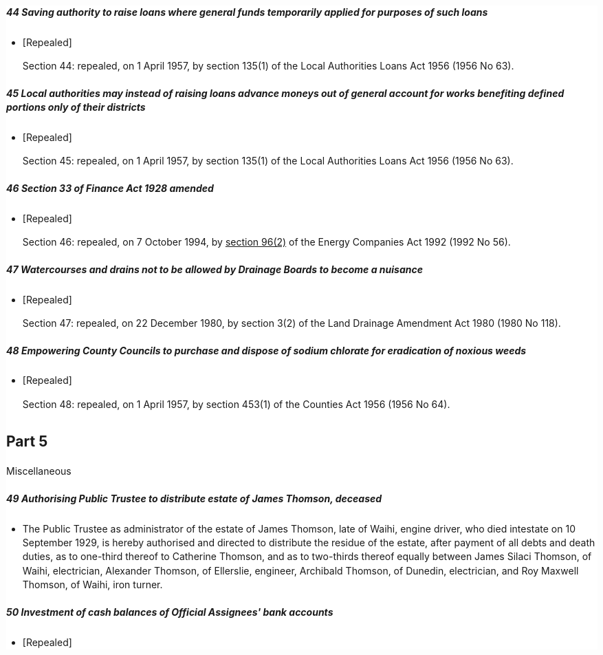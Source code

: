 ##### 44 Saving authority to raise loans where general funds temporarily applied for purposes of such loans
    
*   \[Repealed\]
    
    Section 44: repealed, on 1 April 1957, by section 135(1) of the Local Authorities Loans Act 1956 (1956 No 63).

##### 45 Local authorities may instead of raising loans advance moneys out of general account for works benefiting defined portions only of their districts
    
*   \[Repealed\]
    
    Section 45: repealed, on 1 April 1957, by section 135(1) of the Local Authorities Loans Act 1956 (1956 No 63).

##### 46 Section 33 of Finance Act 1928 amended
    
*   \[Repealed\]
    
    Section 46: repealed, on 7 October 1994, by [section 96(2)][75] of the Energy Companies Act 1992 (1992 No 56).

##### 47 Watercourses and drains not to be allowed by Drainage Boards to become a nuisance
    
*   \[Repealed\]
    
    Section 47: repealed, on 22 December 1980, by section 3(2) of the Land Drainage Amendment Act 1980 (1980 No 118).

##### 48 Empowering County Councils to purchase and dispose of sodium chlorate for eradication of noxious weeds
    
*   \[Repealed\]
    
    Section 48: repealed, on 1 April 1957, by section 453(1) of the Counties Act 1956 (1956 No 64).

## Part 5  
Miscellaneous

##### 49 Authorising Public Trustee to distribute estate of James Thomson, deceased
    
*   The Public Trustee as administrator of the estate of James Thomson, late of Waihi, engine driver, who died intestate on 10 September 1929, is hereby authorised and directed to distribute the residue of the estate, after payment of all debts and death duties, as to one-third thereof to Catherine Thomson, and as to two-thirds thereof equally between James Silaci Thomson, of Waihi, electrician, Alexander Thomson, of Ellerslie, engineer, Archibald Thomson, of Dunedin, electrician, and Roy Maxwell Thomson, of Waihi, iron turner.

##### 50 Investment of cash balances of Official Assignees' bank accounts
    
*   \[Repealed\]
    

[0]: http://www.legislation.govt.nz/act/public/1933/0041/latest/link.aspx?id=DLM195466
[1]: http://www.legislation.govt.nz/act/public/1933/0041/latest/whole.html#DLM214788
[2]: http://www.legislation.govt.nz/act/public/1933/0041/latest/whole.html#DLM214790
[3]: http://www.legislation.govt.nz/act/public/1933/0041/latest/whole.html#DLM4609816
[4]: http://www.legislation.govt.nz/act/public/1933/0041/latest/whole.html#DLM214791
[5]: http://www.legislation.govt.nz/act/public/1933/0041/latest/whole.html#DLM214792
[6]: http://www.legislation.govt.nz/act/public/1933/0041/latest/whole.html#DLM214793
[7]: http://www.legislation.govt.nz/act/public/1933/0041/latest/whole.html#DLM214794
[8]: http://www.legislation.govt.nz/act/public/1933/0041/latest/whole.html#DLM214795
[9]: http://www.legislation.govt.nz/act/public/1933/0041/latest/whole.html#DLM214796
[10]: http://www.legislation.govt.nz/act/public/1933/0041/latest/whole.html#DLM214797
[11]: http://www.legislation.govt.nz/act/public/1933/0041/latest/whole.html#DLM214798
[12]: http://www.legislation.govt.nz/act/public/1933/0041/latest/whole.html#DLM214799
[13]: http://www.legislation.govt.nz/act/public/1933/0041/latest/whole.html#DLM215100
[14]: http://www.legislation.govt.nz/act/public/1933/0041/latest/whole.html#DLM215101
[15]: http://www.legislation.govt.nz/act/public/1933/0041/latest/whole.html#DLM215102
[16]: http://www.legislation.govt.nz/act/public/1933/0041/latest/whole.html#DLM215103
[17]: http://www.legislation.govt.nz/act/public/1933/0041/latest/whole.html#DLM215104
[18]: http://www.legislation.govt.nz/act/public/1933/0041/latest/whole.html#DLM215105
[19]: http://www.legislation.govt.nz/act/public/1933/0041/latest/whole.html#DLM215106
[20]: http://www.legislation.govt.nz/act/public/1933/0041/latest/whole.html#DLM215107
[21]: http://www.legislation.govt.nz/act/public/1933/0041/latest/whole.html#DLM215108
[22]: http://www.legislation.govt.nz/act/public/1933/0041/latest/whole.html#DLM215109
[23]: http://www.legislation.govt.nz/act/public/1933/0041/latest/whole.html#DLM215110
[24]: http://www.legislation.govt.nz/act/public/1933/0041/latest/whole.html#DLM215111
[25]: http://www.legislation.govt.nz/act/public/1933/0041/latest/whole.html#DLM215112
[26]: http://www.legislation.govt.nz/act/public/1933/0041/latest/whole.html#DLM215113
[27]: http://www.legislation.govt.nz/act/public/1933/0041/latest/whole.html#DLM215114
[28]: http://www.legislation.govt.nz/act/public/1933/0041/latest/whole.html#DLM215115
[29]: http://www.legislation.govt.nz/act/public/1933/0041/latest/whole.html#DLM215116
[30]: http://www.legislation.govt.nz/act/public/1933/0041/latest/whole.html#DLM4609833
[31]: http://www.legislation.govt.nz/act/public/1933/0041/latest/whole.html#DLM215117
[32]: http://www.legislation.govt.nz/act/public/1933/0041/latest/whole.html#DLM215118
[33]: http://www.legislation.govt.nz/act/public/1933/0041/latest/whole.html#DLM215119
[34]: http://www.legislation.govt.nz/act/public/1933/0041/latest/whole.html#DLM215120
[35]: http://www.legislation.govt.nz/act/public/1933/0041/latest/whole.html#DLM215121
[36]: http://www.legislation.govt.nz/act/public/1933/0041/latest/whole.html#DLM4609838
[37]: http://www.legislation.govt.nz/act/public/1933/0041/latest/whole.html#DLM215122
[38]: http://www.legislation.govt.nz/act/public/1933/0041/latest/whole.html#DLM215123
[39]: http://www.legislation.govt.nz/act/public/1933/0041/latest/whole.html#DLM215124
[40]: http://www.legislation.govt.nz/act/public/1933/0041/latest/whole.html#DLM215125
[41]: http://www.legislation.govt.nz/act/public/1933/0041/latest/whole.html#DLM215126
[42]: http://www.legislation.govt.nz/act/public/1933/0041/latest/whole.html#DLM215127
[43]: http://www.legislation.govt.nz/act/public/1933/0041/latest/whole.html#DLM215128
[44]: http://www.legislation.govt.nz/act/public/1933/0041/latest/whole.html#DLM215129
[45]: http://www.legislation.govt.nz/act/public/1933/0041/latest/whole.html#DLM215130
[46]: http://www.legislation.govt.nz/act/public/1933/0041/latest/whole.html#DLM4609849
[47]: http://www.legislation.govt.nz/act/public/1933/0041/latest/whole.html#DLM215131
[48]: http://www.legislation.govt.nz/act/public/1933/0041/latest/whole.html#DLM215132
[49]: http://www.legislation.govt.nz/act/public/1933/0041/latest/whole.html#DLM215133
[50]: http://www.legislation.govt.nz/act/public/1933/0041/latest/whole.html#DLM215134
[51]: http://www.legislation.govt.nz/act/public/1933/0041/latest/whole.html#DLM215135
[52]: http://www.legislation.govt.nz/act/public/1933/0041/latest/whole.html#DLM215136
[53]: http://www.legislation.govt.nz/act/public/1933/0041/latest/whole.html#DLM215137
[54]: http://www.legislation.govt.nz/act/public/1933/0041/latest/whole.html#DLM4609857
[55]: http://www.legislation.govt.nz/act/public/1933/0041/latest/whole.html#DLM215138
[56]: http://www.legislation.govt.nz/act/public/1933/0041/latest/whole.html#DLM215139
[57]: http://www.legislation.govt.nz/act/public/1933/0041/latest/whole.html#DLM215140
[58]: http://www.legislation.govt.nz/act/public/1933/0041/latest/whole.html#DLM215141
[59]: http://www.legislation.govt.nz/act/public/1933/0041/latest/whole.html#DLM215142
[60]: http://www.legislation.govt.nz/act/public/1933/0041/latest/whole.html#DLM215143
[61]: http://www.legislation.govt.nz/act/public/1933/0041/latest/whole.html#DLM215144
[62]: http://www.legislation.govt.nz/act/public/1933/0041/latest/whole.html#DLM215145
[63]: http://www.legislation.govt.nz/act/public/1933/0041/latest/whole.html#DLM215146
[64]: http://www.legislation.govt.nz/act/public/1933/0041/latest/whole.html#DLM215148
[65]: http://www.legislation.govt.nz/act/public/1933/0041/latest/whole.html#DLM215149
[66]: http://www.legislation.govt.nz/act/public/1933/0041/latest/whole.html#DLM215150
[67]: http://www.legislation.govt.nz/act/public/1933/0041/latest/whole.html#DLM215151
[68]: http://www.legislation.govt.nz/act/public/1933/0041/latest/whole.html#DLM215152
[69]: http://www.legislation.govt.nz/act/public/1933/0041/latest/whole.html#DLM215153
[70]: http://www.legislation.govt.nz/act/public/1933/0041/latest/whole.html#DLM215154
[71]: http://www.legislation.govt.nz/act/public/1933/0041/latest/whole.html#DLM215155
[72]: http://www.legislation.govt.nz/act/public/1933/0041/latest/link.aspx?id=DLM242763
[73]: http://www.legislation.govt.nz/act/public/1933/0041/latest/link.aspx?id=DLM282020
[74]: http://www.legislation.govt.nz/act/public/1933/0041/latest/link.aspx?id=DLM48604
[75]: http://www.legislation.govt.nz/act/public/1933/0041/latest/link.aspx?id=DLM268395
[76]: http://www.legislation.govt.nz/act/public/1933/0041/latest/link.aspx?id=DLM384126
[77]: http://www.legislation.govt.nz/act/public/1933/0041/latest/link.aspx?id=DLM212211
[78]: http://www.legislation.govt.nz/act/public/1933/0041/latest/link.aspx?id=DLM372510
[79]: http://www.legislation.govt.nz/act/public/1933/0041/latest/link.aspx?id=DLM317308
[80]: http://www.legislation.govt.nz/act/public/1933/0041/latest/link.aspx?id=DLM76608
[81]: http://www.pco.parliament.govt.nz/reprints/
[82]: http://www.legislation.govt.nz/act/public/1933/0041/latest/link.aspx?id=DLM195439
[83]: http://www.pco.parliament.govt.nz/editorial-conventions/
[84]: http://www.legislation.govt.nz/act/public/1933/0041/latest/link.aspx?id=DLM195468
[85]: http://www.legislation.govt.nz/act/public/1933/0041/latest/link.aspx?id=DLM195470